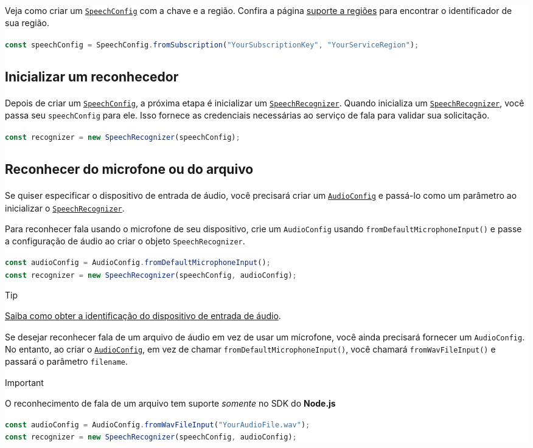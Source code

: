 Veja como criar um [`SpeechConfig`](https://docs.microsoft.com/javascript/api/microsoft-cognitiveservices-speech-sdk/speechconfig?view=azure-node-latest&preserve-view=true) com a chave e a região. Confira a página [suporte a regiões](https://docs.microsoft.com/azure/cognitive-services/speech-service/regions#speech-sdk) para encontrar o identificador de sua região.

```javascript
const speechConfig = SpeechConfig.fromSubscription("YourSubscriptionKey", "YourServiceRegion");
```

## <a name="initialize-a-recognizer"></a>Inicializar um reconhecedor

Depois de criar um [`SpeechConfig`](https://docs.microsoft.com/javascript/api/microsoft-cognitiveservices-speech-sdk/speechconfig?view=azure-node-latest&preserve-view=true), a próxima etapa é inicializar um [`SpeechRecognizer`](https://docs.microsoft.com/javascript/api/microsoft-cognitiveservices-speech-sdk/speechrecognizer?view=azure-node-latest&preserve-view=true). Quando inicializa um [`SpeechRecognizer`](https://docs.microsoft.com/javascript/api/microsoft-cognitiveservices-speech-sdk/speechrecognizer?view=azure-node-latest&preserve-view=true), você passa seu `speechConfig` para ele. Isso fornece as credenciais necessárias ao serviço de fala para validar sua solicitação.

```javascript
const recognizer = new SpeechRecognizer(speechConfig);
```

## <a name="recognize-from-microphone-or-file"></a>Reconhecer do microfone ou do arquivo

Se quiser especificar o dispositivo de entrada de áudio, você precisará criar um [`AudioConfig`](https://docs.microsoft.com/javascript/api/microsoft-cognitiveservices-speech-sdk/audioconfig?view=azure-node-latest&preserve-view=true) e passá-lo como um parâmetro ao inicializar o [`SpeechRecognizer`](https://docs.microsoft.com/javascript/api/microsoft-cognitiveservices-speech-sdk/speechrecognizer?view=azure-node-latest&preserve-view=true).

Para reconhecer fala usando o microfone de seu dispositivo, crie um `AudioConfig` usando `fromDefaultMicrophoneInput()` e passe a configuração de áudio ao criar o objeto `SpeechRecognizer`.

```javascript
const audioConfig = AudioConfig.fromDefaultMicrophoneInput();
const recognizer = new SpeechRecognizer(speechConfig, audioConfig);
```

> [!TIP]
> [Saiba como obter a identificação do dispositivo de entrada de áudio](../../../how-to-select-audio-input-devices.md).

Se desejar reconhecer fala de um arquivo de áudio em vez de usar um microfone, você ainda precisará fornecer um `AudioConfig`. No entanto, ao criar o [`AudioConfig`](https://docs.microsoft.com/javascript/api/microsoft-cognitiveservices-speech-sdk/audioconfig?view=azure-node-latest&preserve-view=true), em vez de chamar `fromDefaultMicrophoneInput()`, você chamará `fromWavFileInput()` e passará o parâmetro `filename`.

> [!IMPORTANT]
> O reconhecimento de fala de um arquivo tem suporte *somente* no SDK do **Node.js**

```javascript
const audioConfig = AudioConfig.fromWavFileInput("YourAudioFile.wav");
const recognizer = new SpeechRecognizer(speechConfig, audioConfig);
```
